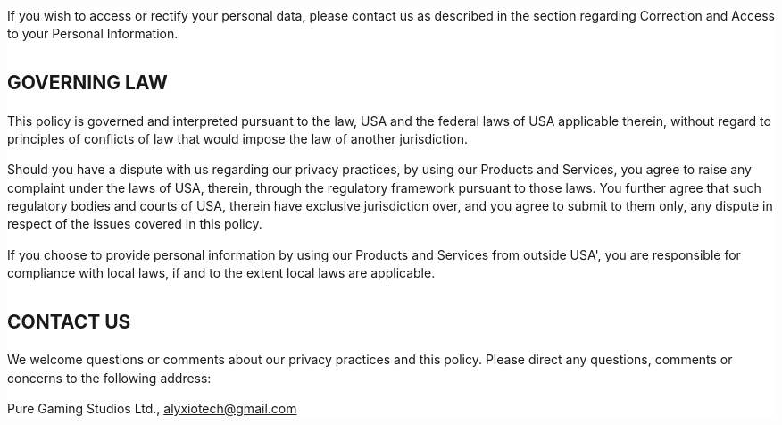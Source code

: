 If you wish to access or rectify your personal data, please contact us as described in the section regarding Correction and Access to your Personal Information.

## GOVERNING LAW

This policy is governed and interpreted pursuant to the law, USA and the federal laws of USA applicable therein, without regard to principles of conflicts of law that would impose the law of another jurisdiction.

Should you have a dispute with us regarding our privacy practices, by using our Products and Services, you agree to raise any complaint under the laws of USA, therein, through the regulatory framework pursuant to those laws.  You further agree that such regulatory bodies and courts of USA, therein have exclusive jurisdiction over, and you agree to submit to them only, any dispute in respect of the issues covered in this policy.

If you choose to provide personal information by using our Products and Services from outside USA', you are responsible for compliance with local laws, if and to the extent local laws are applicable.

## CONTACT US

We welcome questions or comments about our privacy practices and this policy.  Please direct any questions, comments or concerns to the following address:

Pure Gaming Studios Ltd., alyxiotech@gmail.com

